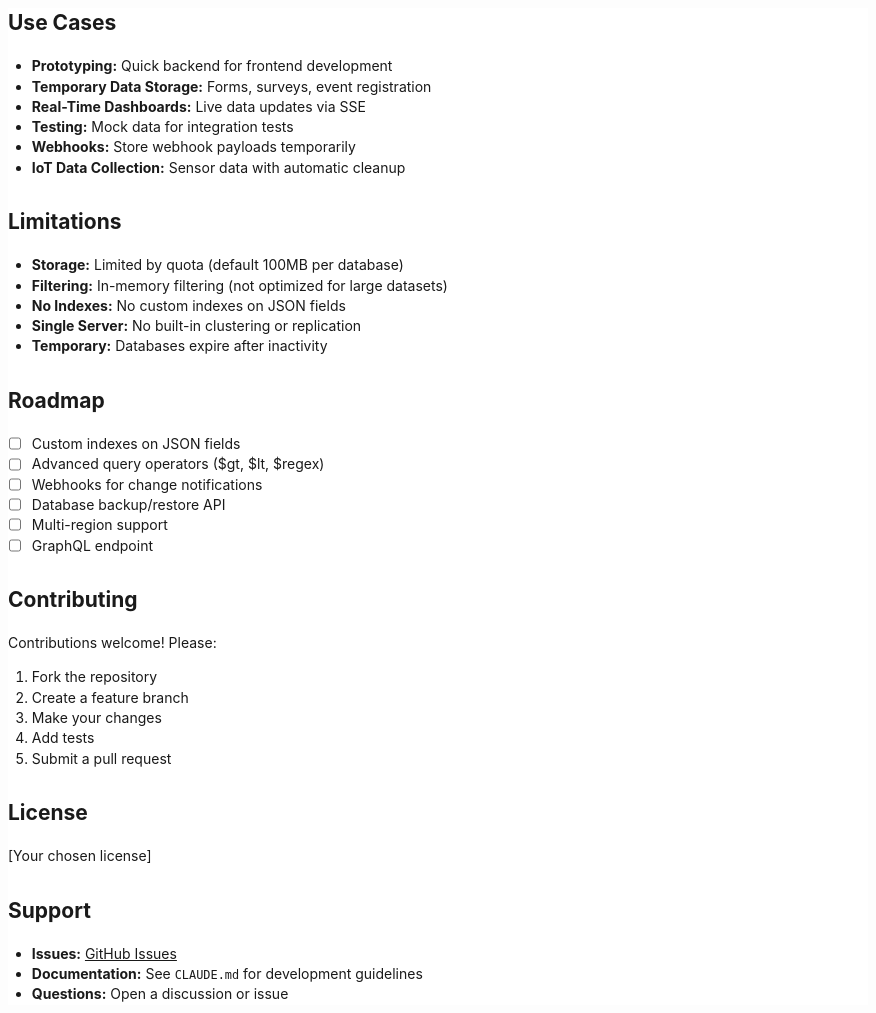 ## Use Cases

- **Prototyping:** Quick backend for frontend development
- **Temporary Data Storage:** Forms, surveys, event registration
- **Real-Time Dashboards:** Live data updates via SSE
- **Testing:** Mock data for integration tests
- **Webhooks:** Store webhook payloads temporarily
- **IoT Data Collection:** Sensor data with automatic cleanup

## Limitations

- **Storage:** Limited by quota (default 100MB per database)
- **Filtering:** In-memory filtering (not optimized for large datasets)
- **No Indexes:** No custom indexes on JSON fields
- **Single Server:** No built-in clustering or replication
- **Temporary:** Databases expire after inactivity

## Roadmap

- [ ] Custom indexes on JSON fields
- [ ] Advanced query operators ($gt, $lt, $regex)
- [ ] Webhooks for change notifications
- [ ] Database backup/restore API
- [ ] Multi-region support
- [ ] GraphQL endpoint

## Contributing

Contributions welcome! Please:

1. Fork the repository
2. Create a feature branch
3. Make your changes
4. Add tests
5. Submit a pull request

## License

[Your chosen license]

## Support

- **Issues:** [GitHub Issues](https://github.com/yourusername/jsondrop/issues)
- **Documentation:** See `CLAUDE.md` for development guidelines
- **Questions:** Open a discussion or issue


